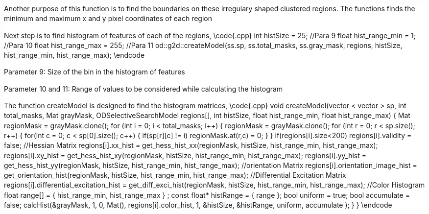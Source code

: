 Another purpose of this function is to find the boundaries on these irregulary shaped clustered regions. The functions finds the minimum and maximum x and y pixel coordinates of each region


Next step is to find histogram of features of each of the regions,
\code{.cpp}
int histSize = 25;							//Para 9
float hist_range_min = 1;							//Para 10
float hist_range_max = 255;						//Para 11
od::g2d::createModel(ss.sp, ss.total_masks, ss.gray_mask, regions, histSize, hist_range_min, hist_range_max);
\endcode

Parameter 9: Size of the bin in the histogram of features

Parameter 10 and 11: Range of values to be considered while calculating the histogram

The function createModel is designed to find the histogram matrices,
\code{.cpp}
void createModel(vector < vector <int> > sp, int total_masks, Mat grayMask, ODSelectiveSearchModel regions[], int histSize, float hist_range_min, float hist_range_max)
{
	Mat regionMask = grayMask.clone();
	for (int i = 0; i < total_masks; i++)
	{
		regionMask = grayMask.clone();
		for (int r = 0; r < sp.size(); r++)
		{
			for(int c = 0; c < sp[0].size(); c++)
			{
				if(sp[r][c] != i)
					regionMask.at<uchar>(r,c) = 0;
			}
		}
		if(regions[i].size<200)
			regions[i].validity = false;
		//Hessian Matrix
		regions[i].xx_hist = get_hess_hist_xx(regionMask, histSize, hist_range_min, hist_range_max);
		regions[i].xy_hist = get_hess_hist_xy(regionMask, histSize, hist_range_min, hist_range_max);
		regions[i].yy_hist = get_hess_hist_yy(regionMask, histSize, hist_range_min, hist_range_max);
		//orientation Matrix
		regions[i].orientation_image_hist = get_orientation_hist(regionMask, histSize, hist_range_min, hist_range_max);
		//Differential Excitation Matrix
		regions[i].differential_excitation_hist = get_diff_exci_hist(regionMask, histSize, hist_range_min, hist_range_max);
		//Color Histogram
		float range[] = { hist_range_min, hist_range_max } ;
		const float* histRange = { range };
		bool uniform = true; bool accumulate = false;
		calcHist(&grayMask, 1, 0, Mat(), regions[i].color_hist, 1, &histSize, &histRange, uniform, accumulate );
	}
}
\endcode
